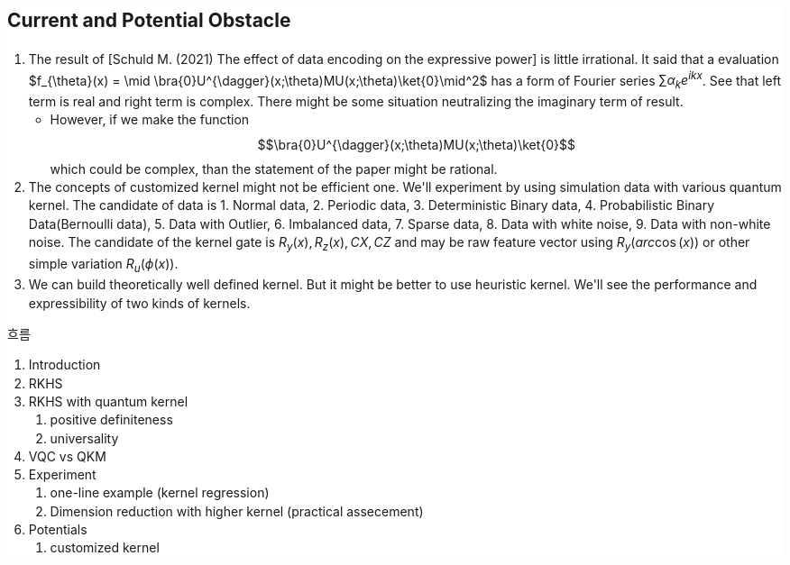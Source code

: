 



## Current and Potential Obstacle

1. The result of [Schuld M. (2021) The effect of data encoding on the expressive power] is little irrational. It said that a evaluation $f_{\theta}(x) = \mid \bra{0}U^{\dagger}(x;\theta)MU(x;\theta)\ket{0}\mid^2$ has a form of Fourier series $\sum \alpha_k e^{ikx}$. See that left term is real and right term is complex. There might be some  situation neutralizing the imaginary term of result. 
   - However, if we make the function $$\bra{0}U^{\dagger}(x;\theta)MU(x;\theta)\ket{0}$$ which could be complex, than the statement of the paper might be rational.
2. The concepts of customized kernel might not be efficient one. We'll experiment by using simulation data with various quantum kernel. The candidate of data is 1. Normal data, 2. Periodic data, 3. Deterministic Binary data, 4. Probabilistic Binary Data(Bernoulli data), 5. Data with Outlier, 6. Imbalanced data, 7. Sparse data, 8. Data with white noise, 9. Data with non-white noise. The candidate of the kernel gate is $R_{y}(x),R_{z}(x),CX,CZ$ and may be raw feature vector using $R_y(arc \cos(x))$ or other simple variation $R_u(\phi(x))$.
3. We can build theoretically well defined kernel. But it might be better to use heuristic kernel. We'll see the performance and expressibility of two kinds of kernels. 



흐름

1. Introduction
2. RKHS
3. RKHS with quantum kernel
   1. positive definiteness
   2. universality
4. VQC vs QKM
5. Experiment
   1. one-line example (kernel regression)
   2. Dimension reduction with higher kernel (practical assecement)
6. Potentials
   1. customized kernel


